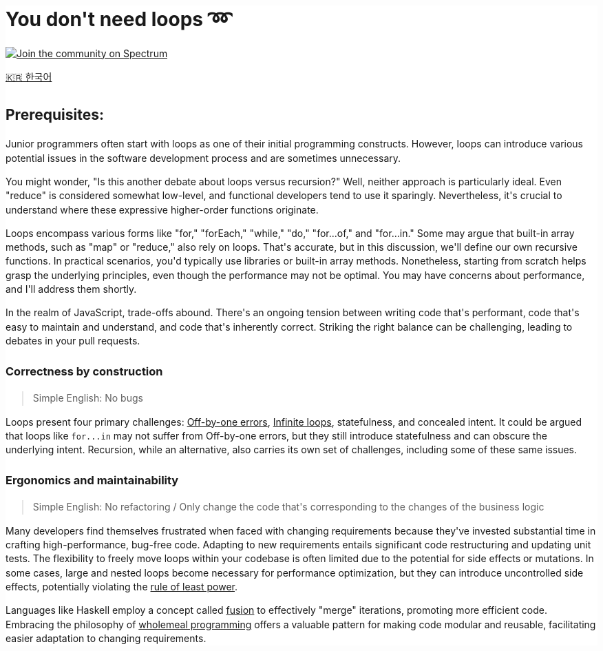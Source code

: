 # You don't need loops :loop:
[![Join the community on Spectrum](https://withspectrum.github.io/badge/badge.svg)](https://spectrum.chat/you-dont-need/loops)

[🇰🇷 한국어](./readme_kr.md)

## Prerequisites: 

Junior programmers often start with loops as one of their initial programming constructs. However, loops can introduce various potential issues in the software development process and are sometimes unnecessary.

You might wonder, "Is this another debate about loops versus recursion?" Well, neither approach is particularly ideal. Even "reduce" is considered somewhat low-level, and functional developers tend to use it sparingly. Nevertheless, it's crucial to understand where these expressive higher-order functions originate.

Loops encompass various forms like "for," "forEach," "while," "do," "for...of," and "for...in." Some may argue that built-in array methods, such as "map" or "reduce," also rely on loops. That's accurate, but in this discussion, we'll define our own recursive functions. In practical scenarios, you'd typically use libraries or built-in array methods. Nonetheless, starting from scratch helps grasp the underlying principles, even though the performance may not be optimal. You may have concerns about performance, and I'll address them shortly.

In the realm of JavaScript, trade-offs abound. There's an ongoing tension between writing code that's performant, code that's easy to maintain and understand, and code that's inherently correct. Striking the right balance can be challenging, leading to debates in your pull requests.

### Correctness by construction

> Simple English: No bugs

Loops present four primary challenges: [Off-by-one errors](https://en.wikipedia.org/wiki/Off-by-one_error), [Infinite loops](https://en.wikipedia.org/wiki/Infinite_loop), statefulness, and concealed intent. It could be argued that loops like `for...in` may not suffer from Off-by-one errors, but they still introduce statefulness and can obscure the underlying intent. Recursion, while an alternative, also carries its own set of challenges, including some of these same issues.

### Ergonomics and maintainability

> Simple English: No refactoring / Only change the code that's corresponding to the changes of the business logic

Many developers find themselves frustrated when faced with changing requirements because they've invested substantial time in crafting high-performance, bug-free code. Adapting to new requirements entails significant code restructuring and updating unit tests. The flexibility to freely move loops within your codebase is often limited due to the potential for side effects or mutations. In some cases, large and nested loops become necessary for performance optimization, but they can introduce uncontrolled side effects, potentially violating the [rule of least power](https://en.wikipedia.org/wiki/Rule_of_least_power).

Languages like Haskell employ a concept called [fusion](https://stackoverflow.com/questions/38905369/what-is-fusion-in-haskell) to effectively "merge" iterations, promoting more efficient code. Embracing the philosophy of [wholemeal programming](https://www.quora.com/What-is-wholemeal-programming) offers a valuable pattern for making code modular and reusable, facilitating easier adaptation to changing requirements.
